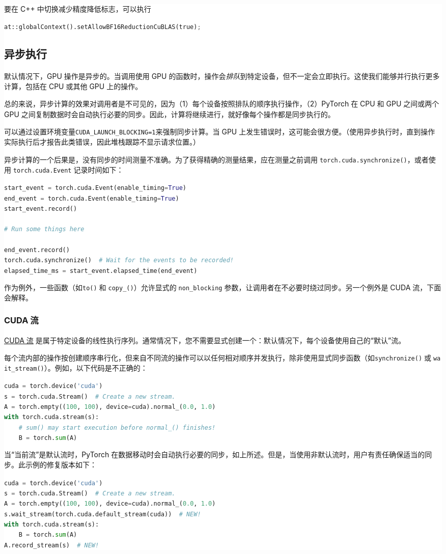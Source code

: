要在 C++ 中切换减少精度降低标志，可以执行

```py
at::globalContext().setAllowBF16ReductionCuBLAS(true); 
```

## 异步执行

默认情况下，GPU 操作是异步的。当调用使用 GPU 的函数时，操作会*排队*到特定设备，但不一定会立即执行。这使我们能够并行执行更多计算，包括在 CPU 或其他 GPU 上的操作。

总的来说，异步计算的效果对调用者是不可见的，因为（1）每个设备按照排队的顺序执行操作，（2）PyTorch 在 CPU 和 GPU 之间或两个 GPU 之间复制数据时会自动执行必要的同步。因此，计算将继续进行，就好像每个操作都是同步执行的。

可以通过设置环境变量`CUDA_LAUNCH_BLOCKING=1`来强制同步计算。当 GPU 上发生错误时，这可能会很方便。（使用异步执行时，直到操作实际执行后才报告此类错误，因此堆栈跟踪不显示请求位置。）

异步计算的一个后果是，没有同步的时间测量不准确。为了获得精确的测量结果，应在测量之前调用 `torch.cuda.synchronize()`，或者使用 `torch.cuda.Event` 记录时间如下：

```py
start_event = torch.cuda.Event(enable_timing=True)
end_event = torch.cuda.Event(enable_timing=True)
start_event.record()

# Run some things here

end_event.record()
torch.cuda.synchronize()  # Wait for the events to be recorded!
elapsed_time_ms = start_event.elapsed_time(end_event) 
```

作为例外，一些函数（如`to()` 和 `copy_()`）允许显式的 `non_blocking` 参数，让调用者在不必要时绕过同步。另一个例外是 CUDA 流，下面会解释。

### CUDA 流

[CUDA 流](https://docs.nvidia.com/cuda/cuda-c-programming-guide/index.html#streams) 是属于特定设备的线性执行序列。通常情况下，您不需要显式创建一个：默认情况下，每个设备使用自己的“默认”流。

每个流内部的操作按创建顺序串行化，但来自不同流的操作可以以任何相对顺序并发执行，除非使用显式同步函数（如`synchronize()` 或 `wait_stream()`）。例如，以下代码是不正确的：

```py
cuda = torch.device('cuda')
s = torch.cuda.Stream()  # Create a new stream.
A = torch.empty((100, 100), device=cuda).normal_(0.0, 1.0)
with torch.cuda.stream(s):
    # sum() may start execution before normal_() finishes!
    B = torch.sum(A) 
```

当“当前流”是默认流时，PyTorch 在数据移动时会自动执行必要的同步，如上所述。但是，当使用非默认流时，用户有责任确保适当的同步。此示例的修复版本如下：

```py
cuda = torch.device('cuda')
s = torch.cuda.Stream()  # Create a new stream.
A = torch.empty((100, 100), device=cuda).normal_(0.0, 1.0)
s.wait_stream(torch.cuda.default_stream(cuda))  # NEW!
with torch.cuda.stream(s):
    B = torch.sum(A)
A.record_stream(s)  # NEW! 
```
